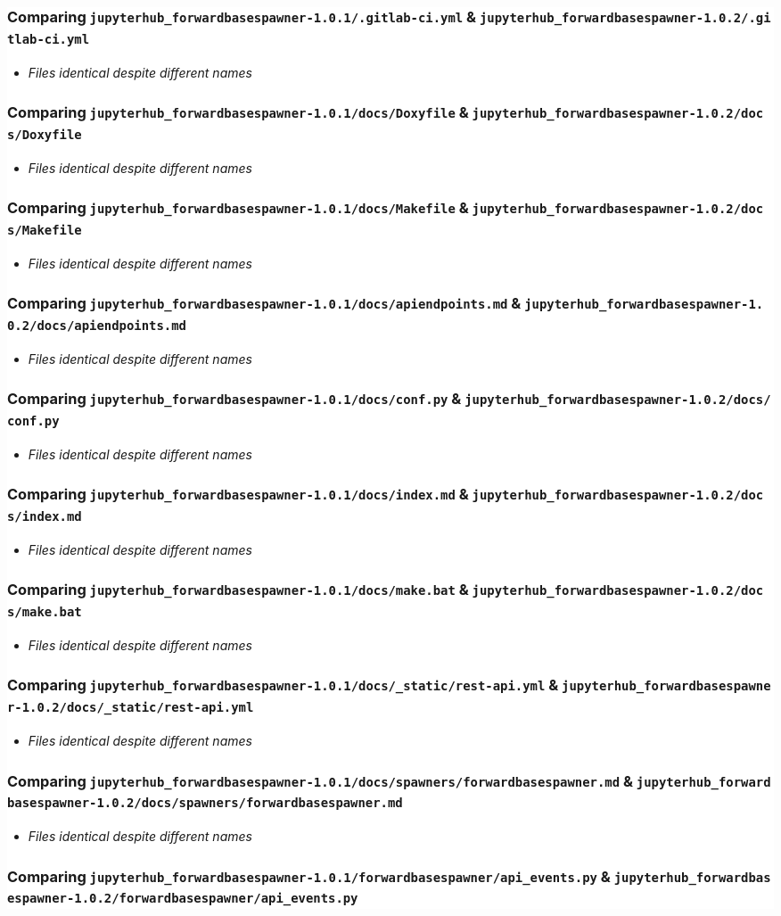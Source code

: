 ### Comparing `jupyterhub_forwardbasespawner-1.0.1/.gitlab-ci.yml` & `jupyterhub_forwardbasespawner-1.0.2/.gitlab-ci.yml`

 * *Files identical despite different names*

### Comparing `jupyterhub_forwardbasespawner-1.0.1/docs/Doxyfile` & `jupyterhub_forwardbasespawner-1.0.2/docs/Doxyfile`

 * *Files identical despite different names*

### Comparing `jupyterhub_forwardbasespawner-1.0.1/docs/Makefile` & `jupyterhub_forwardbasespawner-1.0.2/docs/Makefile`

 * *Files identical despite different names*

### Comparing `jupyterhub_forwardbasespawner-1.0.1/docs/apiendpoints.md` & `jupyterhub_forwardbasespawner-1.0.2/docs/apiendpoints.md`

 * *Files identical despite different names*

### Comparing `jupyterhub_forwardbasespawner-1.0.1/docs/conf.py` & `jupyterhub_forwardbasespawner-1.0.2/docs/conf.py`

 * *Files identical despite different names*

### Comparing `jupyterhub_forwardbasespawner-1.0.1/docs/index.md` & `jupyterhub_forwardbasespawner-1.0.2/docs/index.md`

 * *Files identical despite different names*

### Comparing `jupyterhub_forwardbasespawner-1.0.1/docs/make.bat` & `jupyterhub_forwardbasespawner-1.0.2/docs/make.bat`

 * *Files identical despite different names*

### Comparing `jupyterhub_forwardbasespawner-1.0.1/docs/_static/rest-api.yml` & `jupyterhub_forwardbasespawner-1.0.2/docs/_static/rest-api.yml`

 * *Files identical despite different names*

### Comparing `jupyterhub_forwardbasespawner-1.0.1/docs/spawners/forwardbasespawner.md` & `jupyterhub_forwardbasespawner-1.0.2/docs/spawners/forwardbasespawner.md`

 * *Files identical despite different names*

### Comparing `jupyterhub_forwardbasespawner-1.0.1/forwardbasespawner/api_events.py` & `jupyterhub_forwardbasespawner-1.0.2/forwardbasespawner/api_events.py`
